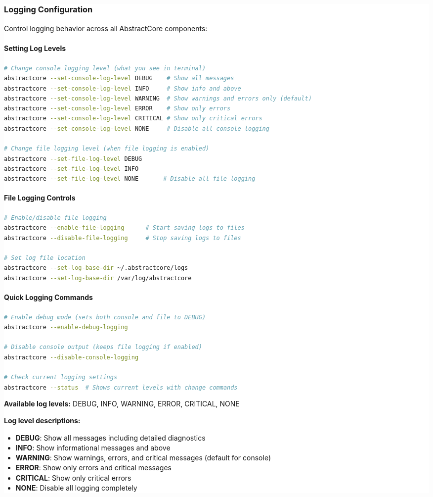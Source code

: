 ### Logging Configuration

Control logging behavior across all AbstractCore components:

#### Setting Log Levels

```bash
# Change console logging level (what you see in terminal)
abstractcore --set-console-log-level DEBUG    # Show all messages
abstractcore --set-console-log-level INFO     # Show info and above
abstractcore --set-console-log-level WARNING  # Show warnings and errors only (default)
abstractcore --set-console-log-level ERROR    # Show only errors
abstractcore --set-console-log-level CRITICAL # Show only critical errors
abstractcore --set-console-log-level NONE     # Disable all console logging

# Change file logging level (when file logging is enabled)
abstractcore --set-file-log-level DEBUG
abstractcore --set-file-log-level INFO
abstractcore --set-file-log-level NONE       # Disable all file logging
```

#### File Logging Controls

```bash
# Enable/disable file logging
abstractcore --enable-file-logging      # Start saving logs to files
abstractcore --disable-file-logging     # Stop saving logs to files

# Set log file location
abstractcore --set-log-base-dir ~/.abstractcore/logs
abstractcore --set-log-base-dir /var/log/abstractcore
```

#### Quick Logging Commands

```bash
# Enable debug mode (sets both console and file to DEBUG)
abstractcore --enable-debug-logging

# Disable console output (keeps file logging if enabled)
abstractcore --disable-console-logging

# Check current logging settings
abstractcore --status  # Shows current levels with change commands
```

**Available log levels:** DEBUG, INFO, WARNING, ERROR, CRITICAL, NONE

**Log level descriptions:**
- **DEBUG**: Show all messages including detailed diagnostics
- **INFO**: Show informational messages and above
- **WARNING**: Show warnings, errors, and critical messages (default for console)
- **ERROR**: Show only errors and critical messages
- **CRITICAL**: Show only critical errors
- **NONE**: Disable all logging completely
